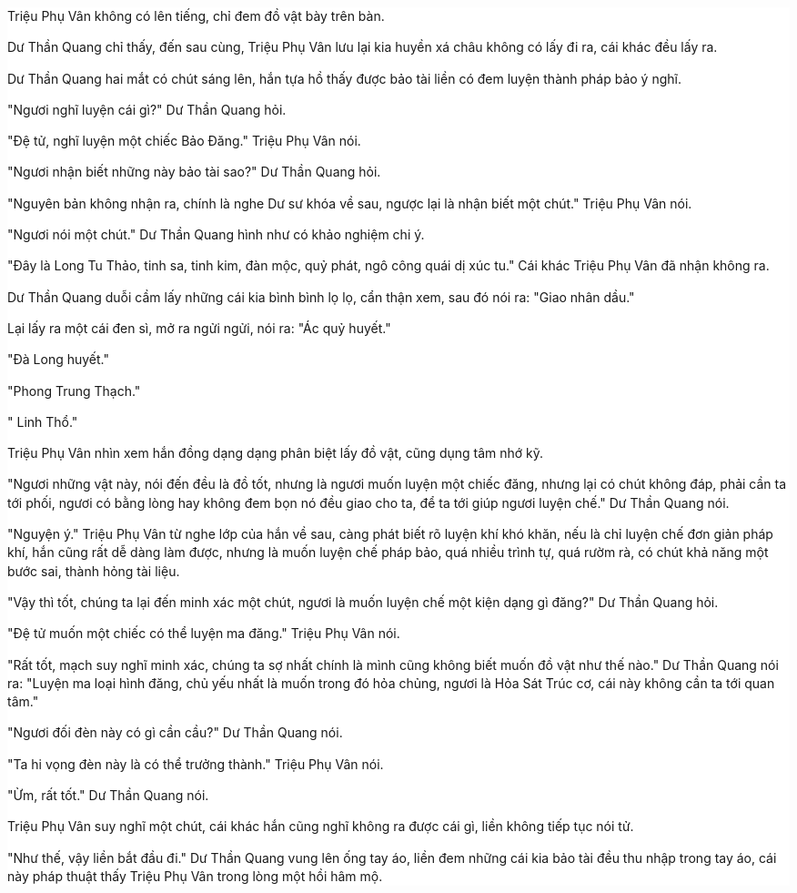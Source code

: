 Triệu Phụ Vân không có lên tiếng, chỉ đem đồ vật bày trên bàn.

Dư Thần Quang chỉ thấy, đến sau cùng, Triệu Phụ Vân lưu lại kia huyền xá châu không có lấy đi ra, cái khác đều lấy ra.

Dư Thần Quang hai mắt có chút sáng lên, hắn tựa hồ thấy được bảo tài liền có đem luyện thành pháp bảo ý nghĩ.

"Ngươi nghĩ luyện cái gì?" Dư Thần Quang hỏi.

"Đệ tử, nghĩ luyện một chiếc Bảo Đăng." Triệu Phụ Vân nói.

"Ngươi nhận biết những này bảo tài sao?" Dư Thần Quang hỏi.

"Nguyên bản không nhận ra, chính là nghe Dư sư khóa về sau, ngược lại là nhận biết một chút." Triệu Phụ Vân nói.

"Ngươi nói một chút." Dư Thần Quang hình như có khảo nghiệm chi ý.

"Đây là Long Tu Thảo, tinh sa, tinh kim, đàn mộc, quỷ phát, ngô công quái dị xúc tu." Cái khác Triệu Phụ Vân đã nhận không ra.

Dư Thần Quang duỗi cầm lấy những cái kia bình bình lọ lọ, cẩn thận xem, sau đó nói ra: "Giao nhân dầu."

Lại lấy ra một cái đen sì, mở ra ngửi ngửi, nói ra: "Ác quỷ huyết."

"Đà Long huyết."

"Phong Trung Thạch."

" Linh Thổ."

Triệu Phụ Vân nhìn xem hắn đồng dạng dạng phân biệt lấy đồ vật, cũng dụng tâm nhớ kỹ.

"Ngươi những vật này, nói đến đều là đồ tốt, nhưng là ngươi muốn luyện một chiếc đăng, nhưng lại có chút không đáp, phải cần ta tới phối, ngươi có bằng lòng hay không đem bọn nó đều giao cho ta, để ta tới giúp ngươi luyện chế." Dư Thần Quang nói.

"Nguyện ý." Triệu Phụ Vân từ nghe lớp của hắn về sau, càng phát biết rõ luyện khí khó khăn, nếu là chỉ luyện chế đơn giản pháp khí, hắn cũng rất dễ dàng làm được, nhưng là muốn luyện chế pháp bảo, quá nhiều trình tự, quá rườm rà, có chút khả năng một bước sai, thành hỏng tài liệu.

"Vậy thì tốt, chúng ta lại đến minh xác một chút, ngươi là muốn luyện chế một kiện dạng gì đăng?" Dư Thần Quang hỏi.

"Đệ tử muốn một chiếc có thể luyện ma đăng." Triệu Phụ Vân nói.

"Rất tốt, mạch suy nghĩ minh xác, chúng ta sợ nhất chính là mình cũng không biết muốn đồ vật như thế nào." Dư Thần Quang nói ra: "Luyện ma loại hình đăng, chủ yếu nhất là muốn trong đó hỏa chủng, ngươi là Hỏa Sát Trúc cơ, cái này không cần ta tới quan tâm."

"Ngươi đối đèn này có gì cần cầu?" Dư Thần Quang nói.

"Ta hi vọng đèn này là có thể trưởng thành." Triệu Phụ Vân nói.

"Ừm, rất tốt." Dư Thần Quang nói.

Triệu Phụ Vân suy nghĩ một chút, cái khác hắn cũng nghĩ không ra được cái gì, liền không tiếp tục nói tử.

"Như thế, vậy liền bắt đầu đi." Dư Thần Quang vung lên ống tay áo, liền đem những cái kia bảo tài đều thu nhập trong tay áo, cái này pháp thuật thấy Triệu Phụ Vân trong lòng một hồi hâm mộ.
